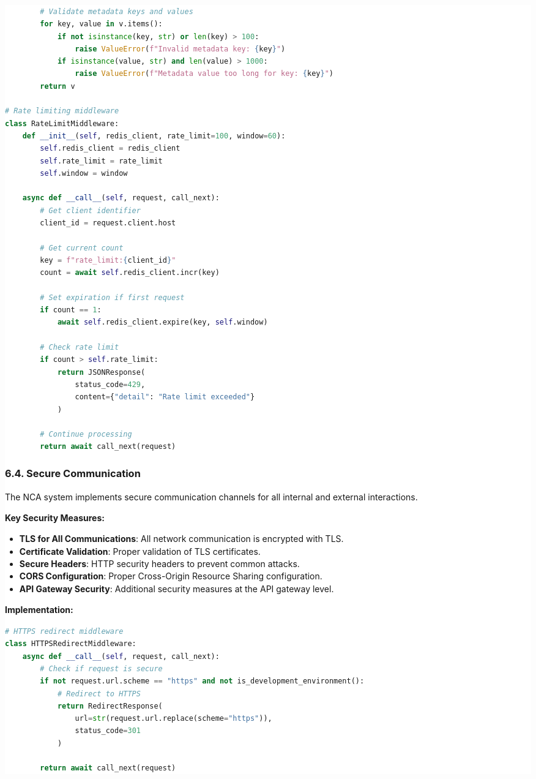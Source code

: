 ```python
        # Validate metadata keys and values
        for key, value in v.items():
            if not isinstance(key, str) or len(key) > 100:
                raise ValueError(f"Invalid metadata key: {key}")
            if isinstance(value, str) and len(value) > 1000:
                raise ValueError(f"Metadata value too long for key: {key}")
        return v

# Rate limiting middleware
class RateLimitMiddleware:
    def __init__(self, redis_client, rate_limit=100, window=60):
        self.redis_client = redis_client
        self.rate_limit = rate_limit
        self.window = window
        
    async def __call__(self, request, call_next):
        # Get client identifier
        client_id = request.client.host
        
        # Get current count
        key = f"rate_limit:{client_id}"
        count = await self.redis_client.incr(key)
        
        # Set expiration if first request
        if count == 1:
            await self.redis_client.expire(key, self.window)
            
        # Check rate limit
        if count > self.rate_limit:
            return JSONResponse(
                status_code=429,
                content={"detail": "Rate limit exceeded"}
            )
            
        # Continue processing
        return await call_next(request)
```

### 6.4. Secure Communication

The NCA system implements secure communication channels for all internal and external interactions.

**Key Security Measures:**
- **TLS for All Communications**: All network communication is encrypted with TLS.
- **Certificate Validation**: Proper validation of TLS certificates.
- **Secure Headers**: HTTP security headers to prevent common attacks.
- **CORS Configuration**: Proper Cross-Origin Resource Sharing configuration.
- **API Gateway Security**: Additional security measures at the API gateway level.

**Implementation:**
```python
# HTTPS redirect middleware
class HTTPSRedirectMiddleware:
    async def __call__(self, request, call_next):
        # Check if request is secure
        if not request.url.scheme == "https" and not is_development_environment():
            # Redirect to HTTPS
            return RedirectResponse(
                url=str(request.url.replace(scheme="https")),
                status_code=301
            )
            
        return await call_next(request)

```